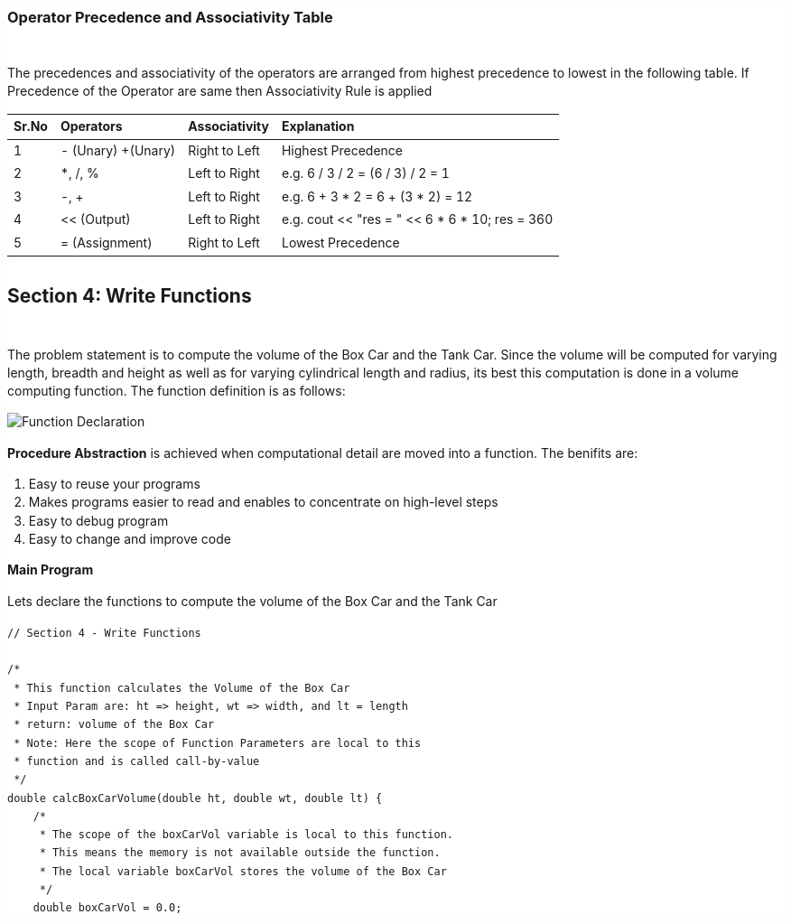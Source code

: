 <a name="precedence_operator"/></a>
### Operator Precedence and Associativity Table
#  
The precedences and associativity of the operators are arranged from highest precedence to lowest in the following table. If Precedence of the Operator are same then Associativity Rule is applied

Sr.No | Operators   		| Associativity | Explanation  
:---- | :--------- 			| :------------ | :------------
1     | - (Unary) +(Unary) | Right to Left | Highest Precedence
2     | *, /, % 			| Left to Right | e.g. 6 / 3 / 2 = (6 / 3) / 2 = 1
3     | -, +   				| Left to Right | e.g. 6 + 3 * 2 = 6 + (3 * 2) = 12
4     | << (Output)        | Left to Right | e.g. cout << "res = " << 6 * 6 * 10; res = 360
5     | = (Assignment) 		| Right to Left | Lowest Precedence

<a name="write_functions"/></a>
## Section 4: Write Functions
#  

The problem statement is to compute the volume of the Box Car and the Tank Car. Since the volume will be computed for varying length, breadth and height as well as for varying cylindrical length and radius, its best this computation is done in a volume computing function. The function definition is as follows: 

![Function Declaration](https://raw.github.com/NarayanMahadevan/MakeTechEzResources/master/images/GetOnToC++/DeclareFunctions.png) 

**Procedure Abstraction** is achieved when computational detail are moved into a function. The benifits are: 

1. Easy to reuse your programs
2. Makes programs easier to read and enables to concentrate on high-level steps
3. Easy to debug program
4. Easy to change and improve code

**Main Program**

Lets declare the functions to compute the volume of the Box Car and the Tank Car

    // Section 4 - Write Functions

    /*
     * This function calculates the Volume of the Box Car
     * Input Param are: ht => height, wt => width, and lt = length
     * return: volume of the Box Car
     * Note: Here the scope of Function Parameters are local to this 
     * function and is called call-by-value  
     */    
    double calcBoxCarVolume(double ht, double wt, double lt) {
        /*
         * The scope of the boxCarVol variable is local to this function.
         * This means the memory is not available outside the function.
         * The local variable boxCarVol stores the volume of the Box Car
         */        
        double boxCarVol = 0.0;
        